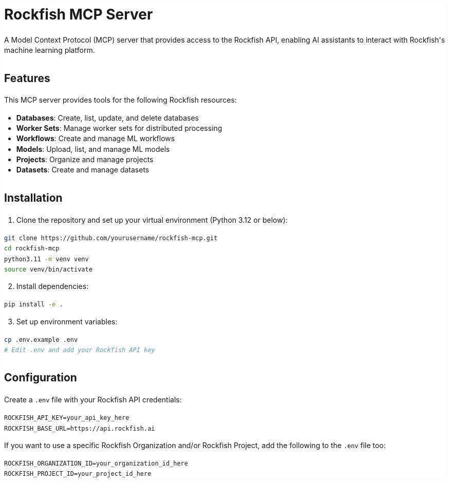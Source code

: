 # Rockfish MCP Server

A Model Context Protocol (MCP) server that provides access to the Rockfish API, enabling AI assistants to interact with Rockfish's machine learning platform.

## Features

This MCP server provides tools for the following Rockfish resources:

- **Databases**: Create, list, update, and delete databases
- **Worker Sets**: Manage worker sets for distributed processing
- **Workflows**: Create and manage ML workflows
- **Models**: Upload, list, and manage ML models
- **Projects**: Organize and manage projects
- **Datasets**: Create and manage datasets

## Installation

1. Clone the repository and set up your virtual environment (Python 3.12 or below):
```bash
git clone https://github.com/yourusername/rockfish-mcp.git
cd rockfish-mcp
python3.11 -m venv venv
source venv/bin/activate
```

2. Install dependencies:
```bash
pip install -e .
```

3. Set up environment variables:
```bash
cp .env.example .env
# Edit .env and add your Rockfish API key
```

## Configuration

Create a `.env` file with your Rockfish API credentials:

```env
ROCKFISH_API_KEY=your_api_key_here
ROCKFISH_BASE_URL=https://api.rockfish.ai
```

If you want to use a specific Rockfish Organization and/or Rockfish Project, 
add the following to the `.env` file too: 

```env
ROCKFISH_ORGANIZATION_ID=your_organization_id_here
ROCKFISH_PROJECT_ID=your_project_id_here
```
